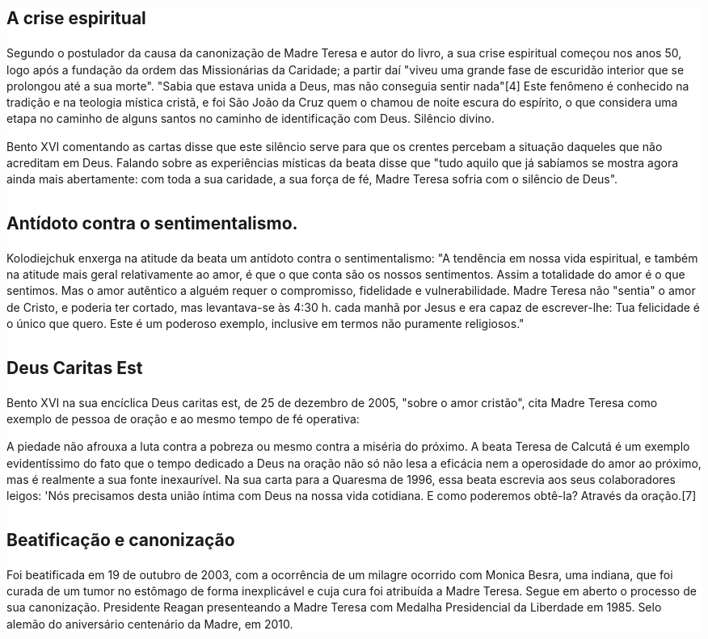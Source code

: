 ## A crise espiritual
Segundo o postulador da causa da canonização de Madre Teresa e autor do livro,
a sua crise espiritual começou nos anos 50, logo após a fundação da ordem das
Missionárias da Caridade; a partir daí "viveu uma grande fase de escuridão
interior que se prolongou até a sua morte". "Sabia que estava unida a Deus, mas
não conseguia sentir nada"[4] Este fenômeno é conhecido na tradição e na
teologia mística cristã, e foi São João da Cruz quem o chamou de noite escura
do espírito, o que considera uma etapa no caminho de alguns santos no caminho
de identificação com Deus.
Silêncio divino.

Bento XVI comentando as cartas disse que este silêncio serve para que os
crentes percebam a situação daqueles que não acreditam em Deus. Falando sobre
as experiências místicas da beata disse que "tudo aquilo que já sabíamos se
mostra agora ainda mais abertamente: com toda a sua caridade, a sua força de
fé, Madre Teresa sofria com o silêncio de Deus".

## Antídoto contra o sentimentalismo.
Kolodiejchuk enxerga na atitude da beata um antídoto contra o sentimentalismo:
"A tendência em nossa vida espiritual, e também na atitude mais geral
relativamente ao amor, é que o que conta são os nossos sentimentos. Assim a
totalidade do amor é o que sentimos. Mas o amor autêntico a alguém requer o
compromisso, fidelidade e vulnerabilidade. Madre Teresa não "sentia" o amor de
Cristo, e poderia ter cortado, mas levantava-se às 4:30 h. cada manhã por Jesus
e era capaz de escrever-lhe: Tua felicidade é o único que quero. Este é um
poderoso exemplo, inclusive em termos não puramente religiosos."

## Deus Caritas Est
Bento XVI na sua encíclica Deus caritas est, de 25 de dezembro de 2005, "sobre
o amor cristão", cita Madre Teresa como exemplo de pessoa de oração e ao mesmo
tempo de fé operativa:

A piedade não afrouxa a luta contra a pobreza ou mesmo contra a miséria do
próximo. A beata Teresa de Calcutá é um exemplo evidentíssimo do fato que o
tempo dedicado a Deus na oração não só não lesa a eficácia nem a operosidade do
amor ao próximo, mas é realmente a sua fonte inexaurível. Na sua carta para a
Quaresma de 1996, essa beata escrevia aos seus colaboradores leigos: 'Nós
precisamos desta união íntima com Deus na nossa vida cotidiana. E como
poderemos obtê-la? Através da oração.[7]

## Beatificação e canonização
Foi beatificada em 19 de outubro de 2003, com a ocorrência de um milagre
ocorrido com Monica Besra, uma indiana, que foi curada de um tumor no estômago
de forma inexplicável e cuja cura foi atribuída a Madre Teresa. Segue em aberto
o processo de sua canonização.
Presidente Reagan presenteando a Madre Teresa com Medalha Presidencial da
Liberdade em 1985.
Selo alemão do aniversário centenário da Madre, em 2010.
